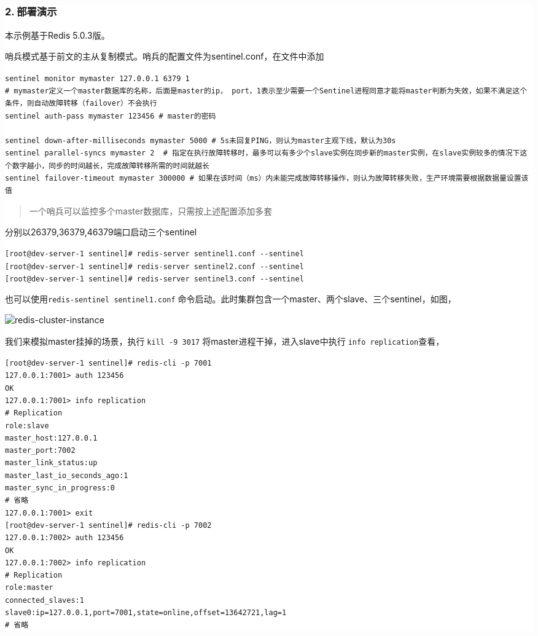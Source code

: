 ### 2. 部署演示

本示例基于Redis 5.0.3版。  

哨兵模式基于前文的主从复制模式。哨兵的配置文件为sentinel.conf，在文件中添加

```shell
sentinel monitor mymaster 127.0.0.1 6379 1 
# mymaster定义一个master数据库的名称，后面是master的ip， port，1表示至少需要一个Sentinel进程同意才能将master判断为失效，如果不满足这个条件，则自动故障转移（failover）不会执行
sentinel auth-pass mymaster 123456 # master的密码

sentinel down-after-milliseconds mymaster 5000 # 5s未回复PING，则认为master主观下线，默认为30s
sentinel parallel-syncs mymaster 2  # 指定在执行故障转移时，最多可以有多少个slave实例在同步新的master实例，在slave实例较多的情况下这个数字越小，同步的时间越长，完成故障转移所需的时间就越长
sentinel failover-timeout mymaster 300000 # 如果在该时间（ms）内未能完成故障转移操作，则认为故障转移失败，生产环境需要根据数据量设置该值
```

> 一个哨兵可以监控多个master数据库，只需按上述配置添加多套

分别以26379,36379,46379端口启动三个sentinel

```shell
[root@dev-server-1 sentinel]# redis-server sentinel1.conf --sentinel
[root@dev-server-1 sentinel]# redis-server sentinel2.conf --sentinel
[root@dev-server-1 sentinel]# redis-server sentinel3.conf --sentinel
```

也可以使用`redis-sentinel sentinel1.conf` 命令启动。此时集群包含一个master、两个slave、三个sentinel，如图，

![redis-cluster-instance](https://image-static.segmentfault.com/333/731/3337313489-5e6ed6056f3f0_articlex)

我们来模拟master挂掉的场景，执行 `kill -9 3017` 将master进程干掉，进入slave中执行 `info replication`查看，

```shell
[root@dev-server-1 sentinel]# redis-cli -p 7001
127.0.0.1:7001> auth 123456
OK
127.0.0.1:7001> info replication
# Replication
role:slave
master_host:127.0.0.1
master_port:7002
master_link_status:up
master_last_io_seconds_ago:1
master_sync_in_progress:0
# 省略
127.0.0.1:7001> exit
[root@dev-server-1 sentinel]# redis-cli -p 7002
127.0.0.1:7002> auth 123456
OK
127.0.0.1:7002> info replication
# Replication
role:master
connected_slaves:1
slave0:ip=127.0.0.1,port=7001,state=online,offset=13642721,lag=1
# 省略
```

